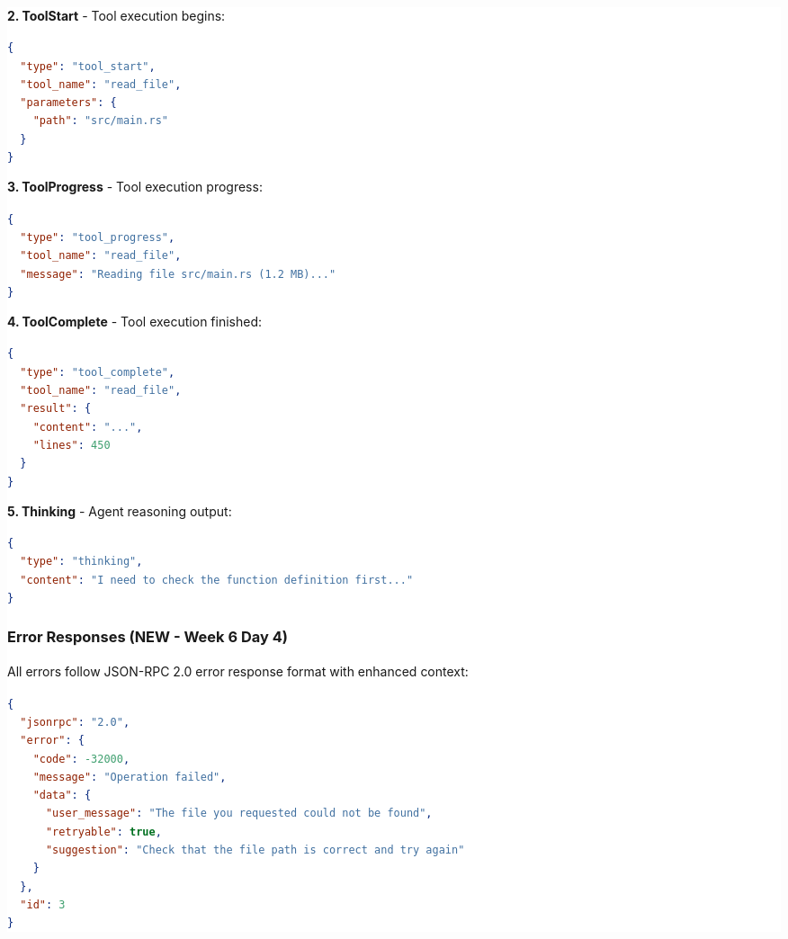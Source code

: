 **2. ToolStart** - Tool execution begins:
```json
{
  "type": "tool_start",
  "tool_name": "read_file",
  "parameters": {
    "path": "src/main.rs"
  }
}
```

**3. ToolProgress** - Tool execution progress:
```json
{
  "type": "tool_progress",
  "tool_name": "read_file",
  "message": "Reading file src/main.rs (1.2 MB)..."
}
```

**4. ToolComplete** - Tool execution finished:
```json
{
  "type": "tool_complete",
  "tool_name": "read_file",
  "result": {
    "content": "...",
    "lines": 450
  }
}
```

**5. Thinking** - Agent reasoning output:
```json
{
  "type": "thinking",
  "content": "I need to check the function definition first..."
}
```

### Error Responses (NEW - Week 6 Day 4)

All errors follow JSON-RPC 2.0 error response format with enhanced context:

```json
{
  "jsonrpc": "2.0",
  "error": {
    "code": -32000,
    "message": "Operation failed",
    "data": {
      "user_message": "The file you requested could not be found",
      "retryable": true,
      "suggestion": "Check that the file path is correct and try again"
    }
  },
  "id": 3
}
```
